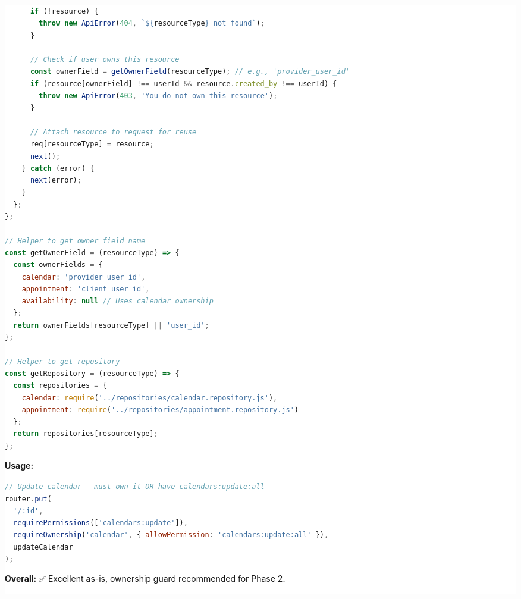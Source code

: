 ```javascript
      if (!resource) {
        throw new ApiError(404, `${resourceType} not found`);
      }

      // Check if user owns this resource
      const ownerField = getOwnerField(resourceType); // e.g., 'provider_user_id'
      if (resource[ownerField] !== userId && resource.created_by !== userId) {
        throw new ApiError(403, 'You do not own this resource');
      }

      // Attach resource to request for reuse
      req[resourceType] = resource;
      next();
    } catch (error) {
      next(error);
    }
  };
};

// Helper to get owner field name
const getOwnerField = (resourceType) => {
  const ownerFields = {
    calendar: 'provider_user_id',
    appointment: 'client_user_id',
    availability: null // Uses calendar ownership
  };
  return ownerFields[resourceType] || 'user_id';
};

// Helper to get repository
const getRepository = (resourceType) => {
  const repositories = {
    calendar: require('../repositories/calendar.repository.js'),
    appointment: require('../repositories/appointment.repository.js')
  };
  return repositories[resourceType];
};
```

**Usage:**
```javascript
// Update calendar - must own it OR have calendars:update:all
router.put(
  '/:id',
  requirePermissions(['calendars:update']),
  requireOwnership('calendar', { allowPermission: 'calendars:update:all' }),
  updateCalendar
);
```

**Overall:** ✅ Excellent as-is, ownership guard recommended for Phase 2.

---